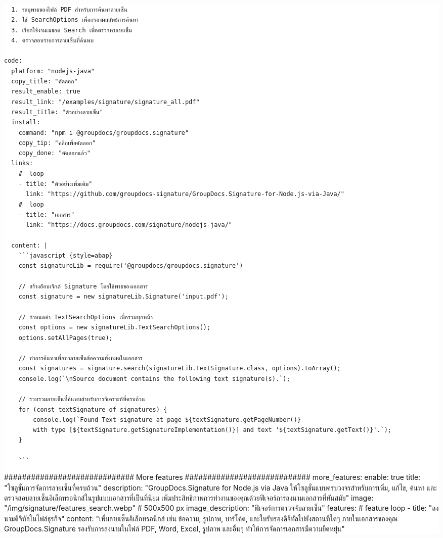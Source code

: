       1. ระบุพาธของไฟล์ PDF สำหรับการค้นหาลายเซ็น
      2. ใช้ SearchOptions เพื่อกรองผลลัพธ์การค้นหา
      3. เรียกใช้งานเมธอด Search เพื่อตรวจหาลายเซ็น
      4. ตรวจสอบรายการลายเซ็นที่ค้นพบ
   
    code:
      platform: "nodejs-java"
      copy_title: "คัดลอก"
      result_enable: true
      result_link: "/examples/signature/signature_all.pdf"
      result_title: "ตัวอย่างลายเซ็น"
      install:
        command: "npm i @groupdocs/groupdocs.signature"
        copy_tip: "คลิกเพื่อคัดลอก"
        copy_done: "คัดลอกแล้ว"
      links:
        #  loop
        - title: "ตัวอย่างเพิ่มเติม"
          link: "https://github.com/groupdocs-signature/GroupDocs.Signature-for-Node.js-via-Java/"
        #  loop
        - title: "เอกสาร"
          link: "https://docs.groupdocs.com/signature/nodejs-java/"
          
      content: |
        ```javascript {style=abap}
        const signatureLib = require('@groupdocs/groupdocs.signature')

        // สร้างอ็อบเจ็กต์ Signature โดยใช้พาธของเอกสาร
        const signature = new signatureLib.Signature('input.pdf');

        // กำหนดค่า TextSearchOptions เพื่อรวมทุกหน้า
        const options = new signatureLib.TextSearchOptions();
        options.setAllPages(true);

        // ทำการค้นหาเพื่อหาลายเซ็นข้อความทั้งหมดในเอกสาร
        const signatures = signature.search(signatureLib.TextSignature.class, options).toArray();
        console.log(`\nSource document contains the following text signature(s).`);

        // รวบรวมลายเซ็นที่ค้นพบสำหรับการวิเคราะห์ที่ครบถ้วน
        for (const textSignature of signatures) {
            console.log(`Found Text signature at page ${textSignature.getPageNumber()} 
            with type [${textSignature.getSignatureImplementation()}] and text '${textSignature.getText()}'.`);
        }
        
        ```            

############################# More features ############################
more_features:
  enable: true
  title: "โซลูชั่นการจัดการลายเซ็นที่ครบถ้วน"
  description: "GroupDocs.Signature for Node.js via Java ให้โซลูชั่นแบบครบวงจรสำหรับการเพิ่ม, แก้ไข, ค้นหา และตรวจสอบลายเซ็นอิเล็กทรอนิกส์ในรูปแบบเอกสารที่เป็นที่นิยม เพิ่มประสิทธิภาพการทำงานของคุณด้วยฟีเจอร์การลงนามเอกสารที่ทันสมัย"
  image: "/img/signature/features_search.webp" # 500x500 px
  image_description: "ฟีเจอร์การตรวจจับลายเซ็น"
  features:
    # feature loop
    - title: "ลงนามดิจิทัลในไฟล์ธุรกิจ"
      content: "เพิ่มลายเซ็นอิเล็กทรอนิกส์ เช่น ข้อความ, รูปภาพ, บาร์โค้ด, และใบรับรองดิจิทัลไปยังสถานที่ใดๆ ภายในเอกสารของคุณ GroupDocs.Signature รองรับการลงนามในไฟล์ PDF, Word, Excel, รูปภาพ และอื่นๆ ทำให้การจัดการเอกสารมีความยืดหยุ่น"
